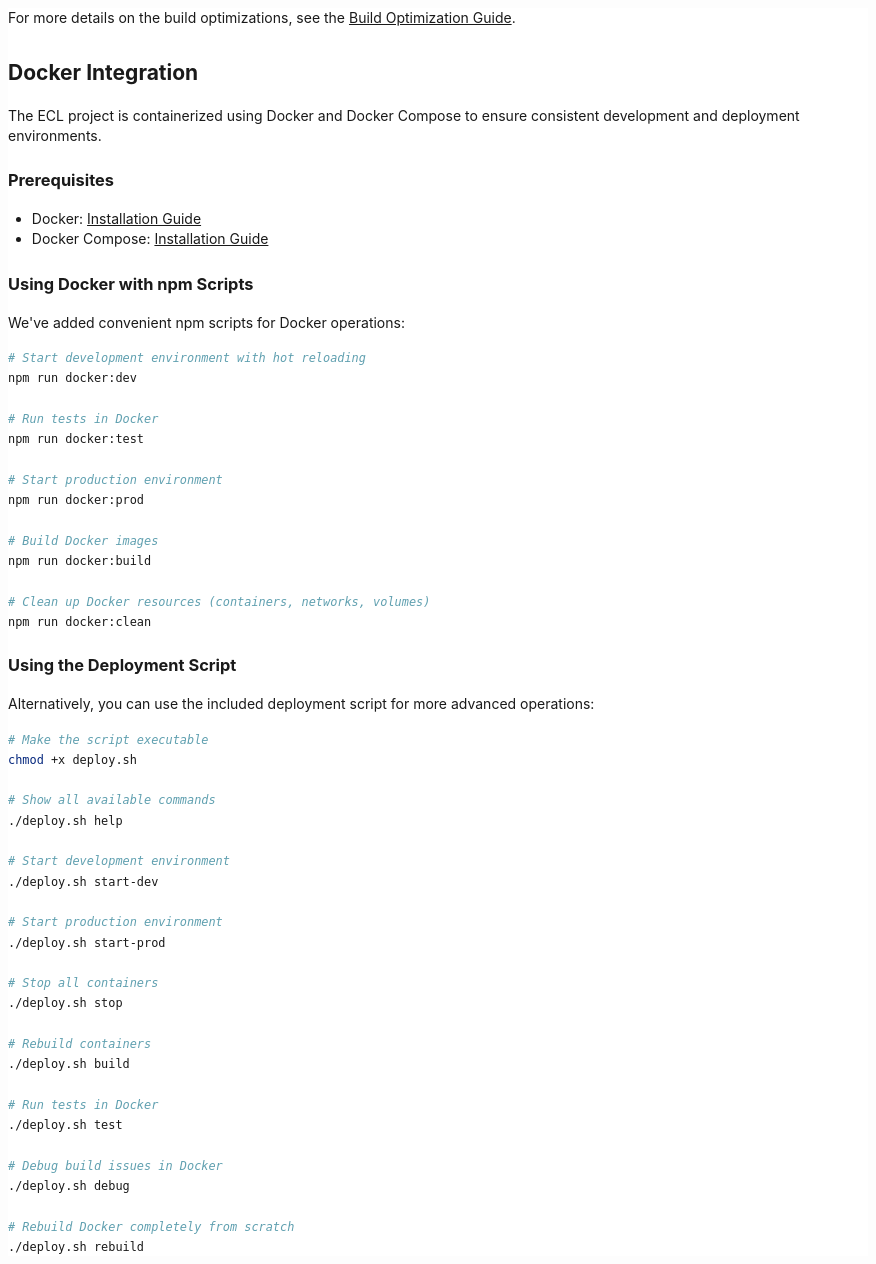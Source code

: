 For more details on the build optimizations, see the [Build Optimization Guide](./docs/build-optimization.md).

## Docker Integration

The ECL project is containerized using Docker and Docker Compose to ensure consistent development and deployment environments.

### Prerequisites

- Docker: [Installation Guide](https://docs.docker.com/get-docker/)
- Docker Compose: [Installation Guide](https://docs.docker.com/compose/install/)

### Using Docker with npm Scripts

We've added convenient npm scripts for Docker operations:

```bash
# Start development environment with hot reloading
npm run docker:dev

# Run tests in Docker
npm run docker:test

# Start production environment
npm run docker:prod

# Build Docker images
npm run docker:build

# Clean up Docker resources (containers, networks, volumes)
npm run docker:clean
```

### Using the Deployment Script

Alternatively, you can use the included deployment script for more advanced operations:

```bash
# Make the script executable
chmod +x deploy.sh

# Show all available commands
./deploy.sh help

# Start development environment
./deploy.sh start-dev

# Start production environment
./deploy.sh start-prod

# Stop all containers
./deploy.sh stop

# Rebuild containers
./deploy.sh build

# Run tests in Docker
./deploy.sh test

# Debug build issues in Docker
./deploy.sh debug

# Rebuild Docker completely from scratch
./deploy.sh rebuild
```